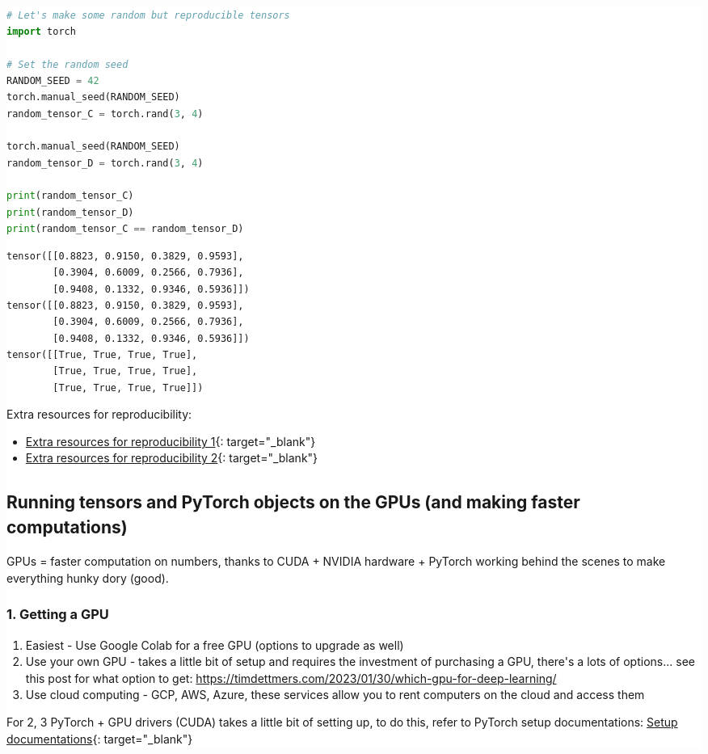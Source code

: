 

```python
# Let's make some random but reproducible tensors
import torch

# Set the random seed
RANDOM_SEED = 42
torch.manual_seed(RANDOM_SEED)
random_tensor_C = torch.rand(3, 4)

torch.manual_seed(RANDOM_SEED)
random_tensor_D = torch.rand(3, 4)

print(random_tensor_C)
print(random_tensor_D)
print(random_tensor_C == random_tensor_D)
```

    tensor([[0.8823, 0.9150, 0.3829, 0.9593],
            [0.3904, 0.6009, 0.2566, 0.7936],
            [0.9408, 0.1332, 0.9346, 0.5936]])
    tensor([[0.8823, 0.9150, 0.3829, 0.9593],
            [0.3904, 0.6009, 0.2566, 0.7936],
            [0.9408, 0.1332, 0.9346, 0.5936]])
    tensor([[True, True, True, True],
            [True, True, True, True],
            [True, True, True, True]])


Extra resources for reproducibility:
* [Extra resources for reproducibility 1](https://pytorch.org/docs/stable/notes/randomness.html){: target="_blank"}
* [Extra resources for reproducibility 2](https://en.wikipedia.org/wiki/Random_seed){: target="_blank"}

## Running tensors and PyTorch objects on the GPUs (and making faster computations)

GPUs = faster computation on numbers, thanks to CUDA + NVIDIA hardware + PyTorch working behind the scenes to make everything hunky dory (good).

### 1. Getting a GPU

1. Easiest - Use Google Colab for a free GPU (options to upgrade as well)
2. Use your own GPU - takes a little bit of setup and requires the investment of purchasing a GPU, there's a lots of options... see this post for what option to get: https://timdettmers.com/2023/01/30/which-gpu-for-deep-learning/
3. Use cloud computing - GCP, AWS, Azure, these services allow you to rent computers on the cloud and access them

For 2, 3 PyTorch + GPU drivers (CUDA) takes a little bit of setting up, to do this, refer to PyTorch setup documentations:
[Setup documentations](https://pytorch.org/get-started/locally/){: target="_blank"}
